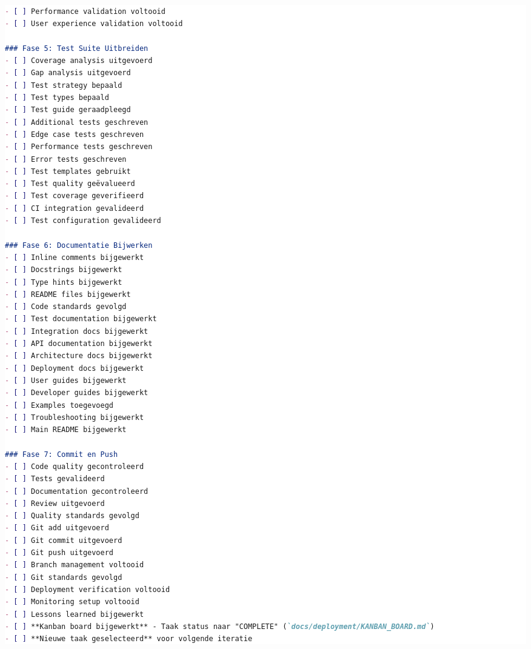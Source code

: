 ```markdown
- [ ] Performance validation voltooid
- [ ] User experience validation voltooid

### Fase 5: Test Suite Uitbreiden
- [ ] Coverage analysis uitgevoerd
- [ ] Gap analysis uitgevoerd
- [ ] Test strategy bepaald
- [ ] Test types bepaald
- [ ] Test guide geraadpleegd
- [ ] Additional tests geschreven
- [ ] Edge case tests geschreven
- [ ] Performance tests geschreven
- [ ] Error tests geschreven
- [ ] Test templates gebruikt
- [ ] Test quality geëvalueerd
- [ ] Test coverage geverifieerd
- [ ] CI integration gevalideerd
- [ ] Test configuration gevalideerd

### Fase 6: Documentatie Bijwerken
- [ ] Inline comments bijgewerkt
- [ ] Docstrings bijgewerkt
- [ ] Type hints bijgewerkt
- [ ] README files bijgewerkt
- [ ] Code standards gevolgd
- [ ] Test documentation bijgewerkt
- [ ] Integration docs bijgewerkt
- [ ] API documentation bijgewerkt
- [ ] Architecture docs bijgewerkt
- [ ] Deployment docs bijgewerkt
- [ ] User guides bijgewerkt
- [ ] Developer guides bijgewerkt
- [ ] Examples toegevoegd
- [ ] Troubleshooting bijgewerkt
- [ ] Main README bijgewerkt

### Fase 7: Commit en Push
- [ ] Code quality gecontroleerd
- [ ] Tests gevalideerd
- [ ] Documentation gecontroleerd
- [ ] Review uitgevoerd
- [ ] Quality standards gevolgd
- [ ] Git add uitgevoerd
- [ ] Git commit uitgevoerd
- [ ] Git push uitgevoerd
- [ ] Branch management voltooid
- [ ] Git standards gevolgd
- [ ] Deployment verification voltooid
- [ ] Monitoring setup voltooid
- [ ] Lessons learned bijgewerkt
- [ ] **Kanban board bijgewerkt** - Taak status naar "COMPLETE" (`docs/deployment/KANBAN_BOARD.md`)
- [ ] **Nieuwe taak geselecteerd** voor volgende iteratie
```
